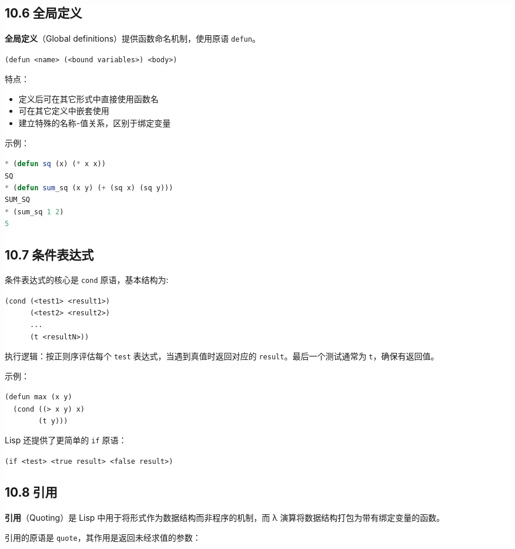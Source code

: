 ## 10.6 全局定义

**全局定义**（Global definitions）提供函数命名机制，使用原语 `defun`。

```
(defun <name> (<bound variables>) <body>)
```

特点：

- 定义后可在其它形式中直接使用函数名
- 可在其它定义中嵌套使用
- 建立特殊的名称-值关系，区别于绑定变量

示例：

```lisp
* (defun sq (x) (* x x))
SQ
* (defun sum_sq (x y) (+ (sq x) (sq y)))
SUM_SQ
* (sum_sq 1 2)
5
```

## 10.7 条件表达式

条件表达式的核心是 `cond` 原语，基本结构为:

```
(cond (<test1> <result1>)
      (<test2> <result2>)
      ...
      (t <resultN>))
```

执行逻辑：按正则序评估每个 `test` 表达式，当遇到真值时返回对应的 `result`。最后一个测试通常为 `t`，确保有返回值。

示例：

```
(defun max (x y)
  (cond ((> x y) x)
        (t y)))
```

Lisp 还提供了更简单的 `if` 原语：

```
(if <test> <true result> <false result>)
```

## 10.8 引用

**引用**（Quoting）是 Lisp 中用于将形式作为数据结构而非程序的机制，而 λ 演算将数据结构打包为带有绑定变量的函数。

引用的原语是 `quote`，其作用是返回未经求值的参数：
